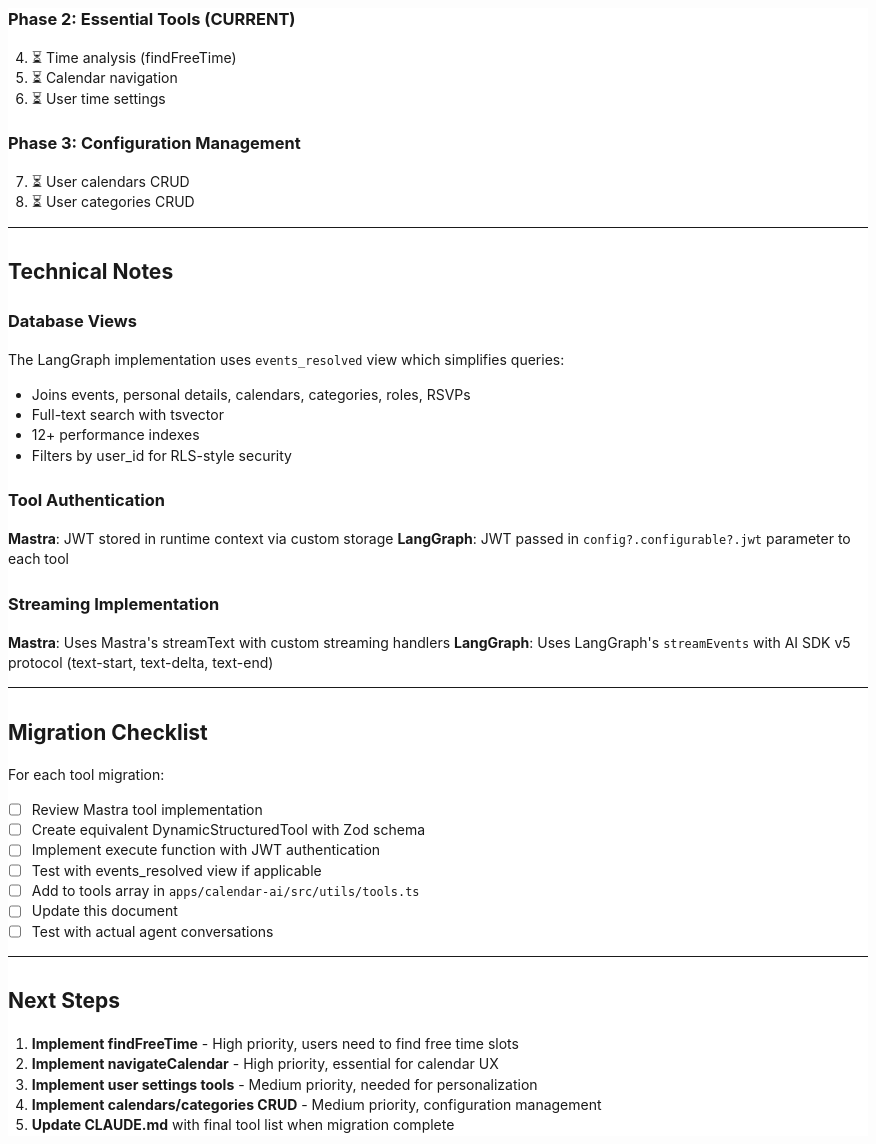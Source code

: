 ### Phase 2: Essential Tools (CURRENT)
4. ⏳ Time analysis (findFreeTime)
5. ⏳ Calendar navigation
6. ⏳ User time settings

### Phase 3: Configuration Management
7. ⏳ User calendars CRUD
8. ⏳ User categories CRUD

---

## Technical Notes

### Database Views
The LangGraph implementation uses `events_resolved` view which simplifies queries:
- Joins events, personal details, calendars, categories, roles, RSVPs
- Full-text search with tsvector
- 12+ performance indexes
- Filters by user_id for RLS-style security

### Tool Authentication
**Mastra**: JWT stored in runtime context via custom storage
**LangGraph**: JWT passed in `config?.configurable?.jwt` parameter to each tool

### Streaming Implementation
**Mastra**: Uses Mastra's streamText with custom streaming handlers
**LangGraph**: Uses LangGraph's `streamEvents` with AI SDK v5 protocol (text-start, text-delta, text-end)

---

## Migration Checklist

For each tool migration:
- [ ] Review Mastra tool implementation
- [ ] Create equivalent DynamicStructuredTool with Zod schema
- [ ] Implement execute function with JWT authentication
- [ ] Test with events_resolved view if applicable
- [ ] Add to tools array in `apps/calendar-ai/src/utils/tools.ts`
- [ ] Update this document
- [ ] Test with actual agent conversations

---

## Next Steps

1. **Implement findFreeTime** - High priority, users need to find free time slots
2. **Implement navigateCalendar** - High priority, essential for calendar UX
3. **Implement user settings tools** - Medium priority, needed for personalization
4. **Implement calendars/categories CRUD** - Medium priority, configuration management
5. **Update CLAUDE.md** with final tool list when migration complete
